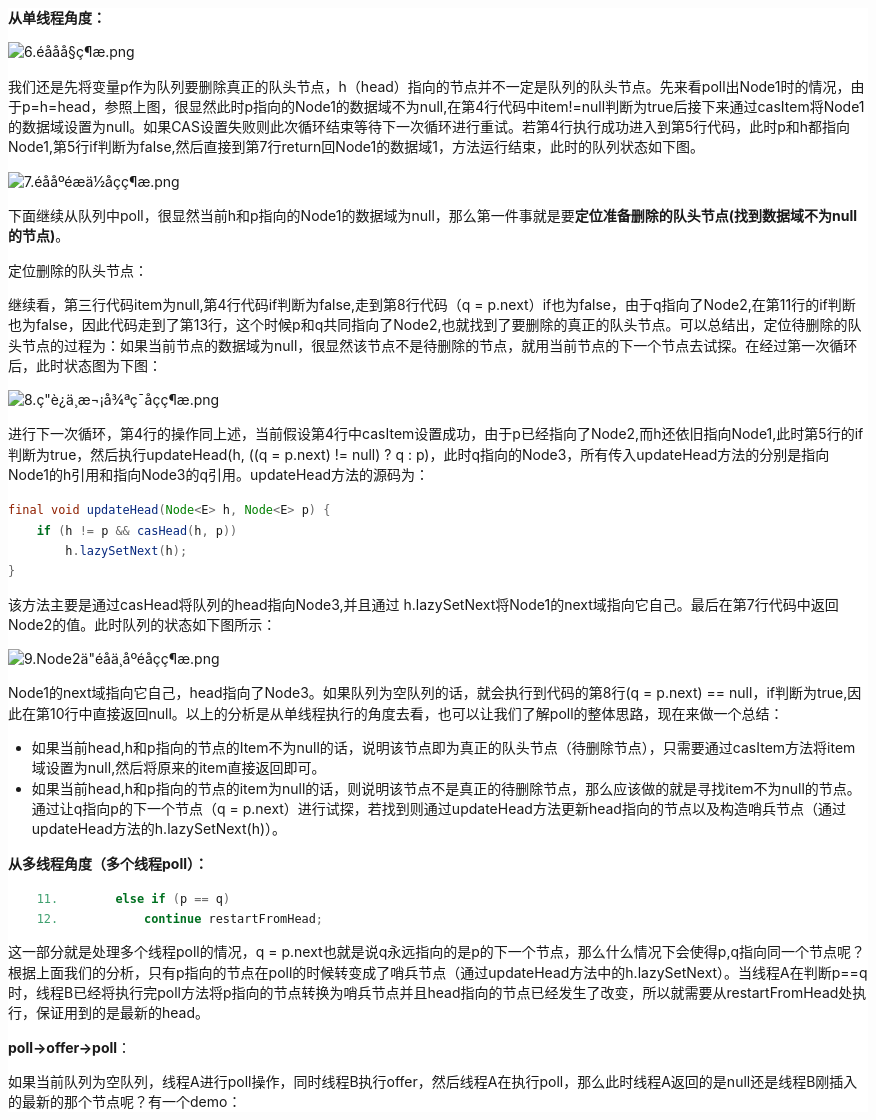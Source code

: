 **从单线程角度：**

![6.éååå§ç¶æ.png](C:\Users\17646\Desktop\简历内容\assets\16334599936bd919)

我们还是先将变量p作为队列要删除真正的队头节点，h（head）指向的节点并不一定是队列的队头节点。先来看poll出Node1时的情况，由于p=h=head，参照上图，很显然此时p指向的Node1的数据域不为null,在第4行代码中item!=null判断为true后接下来通过casItem将Node1的数据域设置为null。如果CAS设置失败则此次循环结束等待下一次循环进行重试。若第4行执行成功进入到第5行代码，此时p和h都指向Node1,第5行if判断为false,然后直接到第7行return回Node1的数据域1，方法运行结束，此时的队列状态如下图。

![7.éååºéæä½åçç¶æ.png](C:\Users\17646\Desktop\简历内容\assets\163345999f3d68bb)

下面继续从队列中poll，很显然当前h和p指向的Node1的数据域为null，那么第一件事就是要**定位准备删除的队头节点(找到数据域不为null的节点)**。

定位删除的队头节点：

继续看，第三行代码item为null,第4行代码if判断为false,走到第8行代码（q = p.next）if也为false，由于q指向了Node2,在第11行的if判断也为false，因此代码走到了第13行，这个时候p和q共同指向了Node2,也就找到了要删除的真正的队头节点。可以总结出，定位待删除的队头节点的过程为：如果当前节点的数据域为null，很显然该节点不是待删除的节点，就用当前节点的下一个节点去试探。在经过第一次循环后，此时状态图为下图：

![8.ç"è¿ä¸æ¬¡å¾ªç¯åçç¶æ.png](C:\Users\17646\Desktop\简历内容\assets\16334599bd85583b)

进行下一次循环，第4行的操作同上述，当前假设第4行中casItem设置成功，由于p已经指向了Node2,而h还依旧指向Node1,此时第5行的if判断为true，然后执行updateHead(h, ((q = p.next) != null) ? q : p)，此时q指向的Node3，所有传入updateHead方法的分别是指向Node1的h引用和指向Node3的q引用。updateHead方法的源码为：

```Java
final void updateHead(Node<E> h, Node<E> p) {
    if (h != p && casHead(h, p))
        h.lazySetNext(h);
}
```

该方法主要是通过casHead将队列的head指向Node3,并且通过 h.lazySetNext将Node1的next域指向它自己。最后在第7行代码中返回Node2的值。此时队列的状态如下图所示：

![9.Node2ä"éåä¸­åºéåçç¶æ.png](C:\Users\17646\Desktop\简历内容\assets\16334599be78fdde)

Node1的next域指向它自己，head指向了Node3。如果队列为空队列的话，就会执行到代码的第8行(q = p.next) == null，if判断为true,因此在第10行中直接返回null。以上的分析是从单线程执行的角度去看，也可以让我们了解poll的整体思路，现在来做一个总结：

- 如果当前head,h和p指向的节点的Item不为null的话，说明该节点即为真正的队头节点（待删除节点），只需要通过casItem方法将item域设置为null,然后将原来的item直接返回即可。
- 如果当前head,h和p指向的节点的item为null的话，则说明该节点不是真正的待删除节点，那么应该做的就是寻找item不为null的节点。通过让q指向p的下一个节点（q = p.next）进行试探，若找到则通过updateHead方法更新head指向的节点以及构造哨兵节点（通过updateHead方法的h.lazySetNext(h)）。

**从多线程角度（多个线程poll）：**

```Java
    11.        else if (p == q)
    12.            continue restartFromHead;
```

这一部分就是处理多个线程poll的情况，q = p.next也就是说q永远指向的是p的下一个节点，那么什么情况下会使得p,q指向同一个节点呢？根据上面我们的分析，只有p指向的节点在poll的时候转变成了哨兵节点（通过updateHead方法中的h.lazySetNext）。当线程A在判断p==q时，线程B已经将执行完poll方法将p指向的节点转换为哨兵节点并且head指向的节点已经发生了改变，所以就需要从restartFromHead处执行，保证用到的是最新的head。

**poll->offer->poll**：

如果当前队列为空队列，线程A进行poll操作，同时线程B执行offer，然后线程A在执行poll，那么此时线程A返回的是null还是线程B刚插入的最新的那个节点呢？有一个demo：
